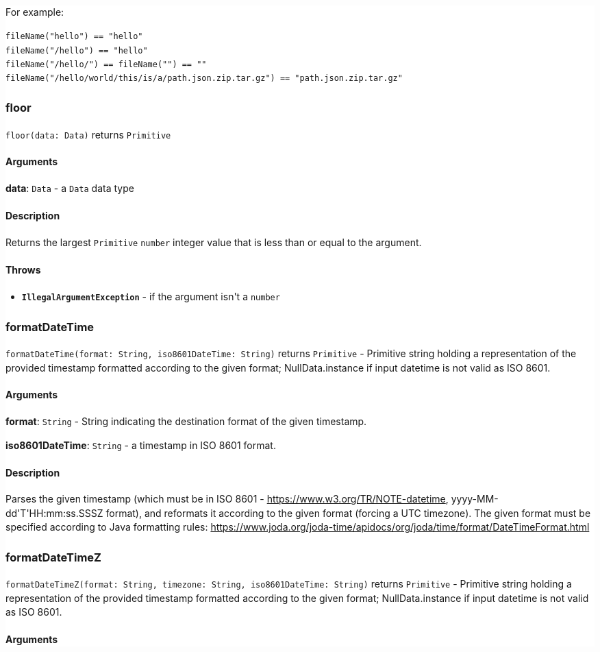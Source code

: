 For example:

```
fileName("hello") == "hello"
fileName("/hello") == "hello"
fileName("/hello/") == fileName("") == ""
fileName("/hello/world/this/is/a/path.json.zip.tar.gz") == "path.json.zip.tar.gz"
```

### floor

`floor(data: Data)` returns `Primitive`

#### Arguments

**data**: `Data` - a `Data` data type

#### Description

Returns the largest `Primitive` `number` integer value that is less than or
equal to the argument.

#### Throws

*   **`IllegalArgumentException`** - if the argument isn't a `number`

### formatDateTime

`formatDateTime(format: String, iso8601DateTime: String)` returns `Primitive` -
Primitive string holding a representation of the provided timestamp formatted
according to the given format; NullData.instance if input datetime is not valid
as ISO 8601.

#### Arguments

**format**: `String` - String indicating the destination format of the given
timestamp.

**iso8601DateTime**: `String` - a timestamp in ISO 8601 format.

#### Description

Parses the given timestamp (which must be in ISO 8601 -
https://www.w3.org/TR/NOTE-datetime, yyyy-MM-dd'T'HH:mm:ss.SSSZ format), and
reformats it according to the given format (forcing a UTC timezone). The given
format must be specified according to Java formatting rules:
https://www.joda.org/joda-time/apidocs/org/joda/time/format/DateTimeFormat.html

### formatDateTimeZ

`formatDateTimeZ(format: String, timezone: String, iso8601DateTime: String)`
returns `Primitive` - Primitive string holding a representation of the provided
timestamp formatted according to the given format; NullData.instance if input
datetime is not valid as ISO 8601.

#### Arguments
